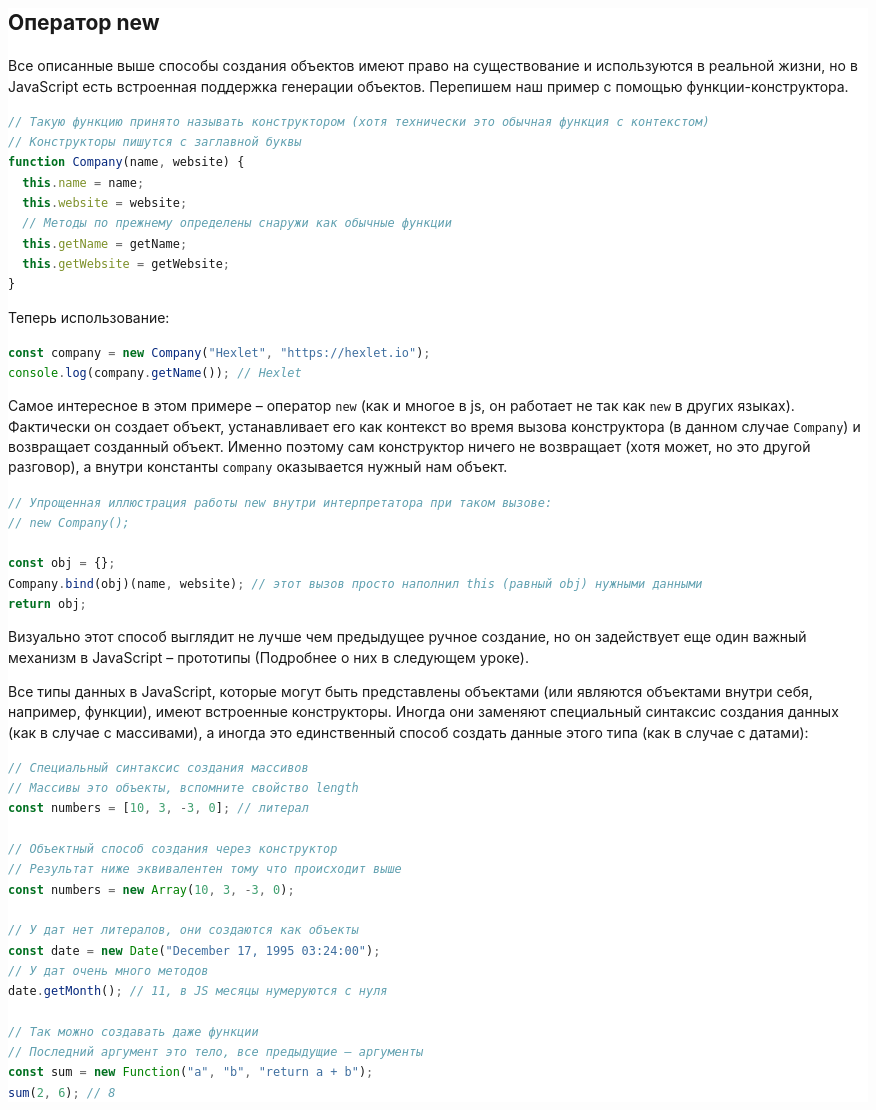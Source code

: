 ## Оператор new

Все описанные выше способы создания объектов имеют право на существование и используются в реальной жизни, но в JavaScript есть встроенная поддержка генерации объектов. Перепишем наш пример с помощью функции-конструктора.

```javascript
// Такую функцию принято называть конструктором (хотя технически это обычная функция с контекстом)
// Конструкторы пишутся с заглавной буквы
function Company(name, website) {
  this.name = name;
  this.website = website;
  // Методы по прежнему определены снаружи как обычные функции
  this.getName = getName;
  this.getWebsite = getWebsite;
}
```

Теперь использование:

```javascript
const company = new Company("Hexlet", "https://hexlet.io");
console.log(company.getName()); // Hexlet
```

Самое интересное в этом примере – оператор `new` (как и многое в js, он работает не так как `new` в других языках). Фактически он создает объект, устанавливает его как контекст во время вызова конструктора (в данном случае `Company`) и возвращает созданный объект. Именно поэтому сам конструктор ничего не возвращает (хотя может, но это другой разговор), а внутри константы `company` оказывается нужный нам объект.

```javascript
// Упрощенная иллюстрация работы new внутри интерпретатора при таком вызове:
// new Company();

const obj = {};
Company.bind(obj)(name, website); // этот вызов просто наполнил this (равный obj) нужными данными
return obj;
```

Визуально этот способ выглядит не лучше чем предыдущее ручное создание, но он задействует еще один важный механизм в JavaScript – прототипы (Подробнее о них в следующем уроке).

Все типы данных в JavaScript, которые могут быть представлены объектами (или являются объектами внутри себя, например, функции), имеют встроенные конструкторы. Иногда они заменяют специальный синтаксис создания данных (как в случае с массивами), а иногда это единственный способ создать данные этого типа (как в случае с датами):

```javascript
// Специальный синтаксис создания массивов
// Массивы это объекты, вспомните свойство length
const numbers = [10, 3, -3, 0]; // литерал

// Объектный способ создания через конструктор
// Результат ниже эквивалентен тому что происходит выше
const numbers = new Array(10, 3, -3, 0);

// У дат нет литералов, они создаются как объекты
const date = new Date("December 17, 1995 03:24:00");
// У дат очень много методов
date.getMonth(); // 11, в JS месяцы нумеруются с нуля

// Так можно создавать даже функции
// Последний аргумент это тело, все предыдущие – аргументы
const sum = new Function("a", "b", "return a + b");
sum(2, 6); // 8
```
